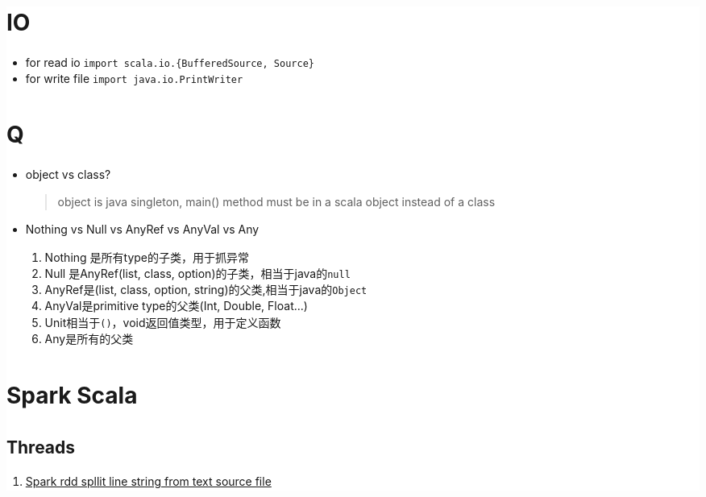 

# IO

- for read io `import scala.io.{BufferedSource, Source}`
- for write file `import java.io.PrintWriter`





# Q

- object vs class?

  > object is java singleton, main() method must be in a scala object instead of a class

- Nothing vs Null vs AnyRef vs AnyVal vs Any

  1. Nothing 是所有type的子类，用于抓异常
  2. Null 是AnyRef(list, class, option)的子类，相当于java的`null`
  3. AnyRef是(list, class, option, string)的父类,相当于java的`Object`
  4. AnyVal是primitive type的父类(Int, Double, Float...)
  5. Unit相当于`()`，void返回值类型，用于定义函数
  6. Any是所有的父类






# Spark Scala

## Threads

1. [Spark rdd spllit line string from text source file](https://stackoverflow.com/questions/29820501/splitting-strings-in-apache-spark-using-scala)